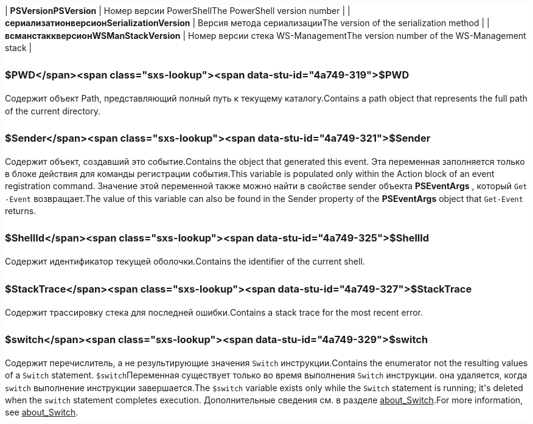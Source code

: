 | <span data-ttu-id="4a749-313">**PSVersion**</span><span class="sxs-lookup"><span data-stu-id="4a749-313">**PSVersion**</span></span>             | <span data-ttu-id="4a749-314">Номер версии PowerShell</span><span class="sxs-lookup"><span data-stu-id="4a749-314">The PowerShell version number</span></span>                 |
| <span data-ttu-id="4a749-315">**сериализатионверсион**</span><span class="sxs-lookup"><span data-stu-id="4a749-315">**SerializationVersion**</span></span>  | <span data-ttu-id="4a749-316">Версия метода сериализации</span><span class="sxs-lookup"><span data-stu-id="4a749-316">The version of the serialization method</span></span>       |
| <span data-ttu-id="4a749-317">**всманстаккверсион**</span><span class="sxs-lookup"><span data-stu-id="4a749-317">**WSManStackVersion**</span></span>     | <span data-ttu-id="4a749-318">Номер версии стека WS-Management</span><span class="sxs-lookup"><span data-stu-id="4a749-318">The version number of the WS-Management stack</span></span> |

### <a name="pwd"></a><span data-ttu-id="4a749-319">$PWD</span><span class="sxs-lookup"><span data-stu-id="4a749-319">$PWD</span></span>

<span data-ttu-id="4a749-320">Содержит объект Path, представляющий полный путь к текущему каталогу.</span><span class="sxs-lookup"><span data-stu-id="4a749-320">Contains a path object that represents the full path of the current directory.</span></span>

### <a name="sender"></a><span data-ttu-id="4a749-321">$Sender</span><span class="sxs-lookup"><span data-stu-id="4a749-321">$Sender</span></span>

<span data-ttu-id="4a749-322">Содержит объект, создавший это событие.</span><span class="sxs-lookup"><span data-stu-id="4a749-322">Contains the object that generated this event.</span></span> <span data-ttu-id="4a749-323">Эта переменная заполняется только в блоке действия для команды регистрации события.</span><span class="sxs-lookup"><span data-stu-id="4a749-323">This variable is populated only within the Action block of an event registration command.</span></span> <span data-ttu-id="4a749-324">Значение этой переменной также можно найти в свойстве sender объекта **PSEventArgs** , который `Get-Event` возвращает.</span><span class="sxs-lookup"><span data-stu-id="4a749-324">The value of this variable can also be found in the Sender property of the **PSEventArgs** object that `Get-Event` returns.</span></span>

### <a name="shellid"></a><span data-ttu-id="4a749-325">$ShellId</span><span class="sxs-lookup"><span data-stu-id="4a749-325">$ShellId</span></span>

<span data-ttu-id="4a749-326">Содержит идентификатор текущей оболочки.</span><span class="sxs-lookup"><span data-stu-id="4a749-326">Contains the identifier of the current shell.</span></span>

### <a name="stacktrace"></a><span data-ttu-id="4a749-327">$StackTrace</span><span class="sxs-lookup"><span data-stu-id="4a749-327">$StackTrace</span></span>

<span data-ttu-id="4a749-328">Содержит трассировку стека для последней ошибки.</span><span class="sxs-lookup"><span data-stu-id="4a749-328">Contains a stack trace for the most recent error.</span></span>

### <a name="switch"></a><span data-ttu-id="4a749-329">$switch</span><span class="sxs-lookup"><span data-stu-id="4a749-329">$switch</span></span>

<span data-ttu-id="4a749-330">Содержит перечислитель, а не результирующие значения `Switch` инструкции.</span><span class="sxs-lookup"><span data-stu-id="4a749-330">Contains the enumerator not the resulting values of a `Switch` statement.</span></span> <span data-ttu-id="4a749-331">`$switch`Переменная существует только во время выполнения `Switch` инструкции. она удаляется, когда `switch` выполнение инструкции завершается.</span><span class="sxs-lookup"><span data-stu-id="4a749-331">The `$switch` variable exists only while the `Switch` statement is running; it's deleted when the `switch` statement completes execution.</span></span> <span data-ttu-id="4a749-332">Дополнительные сведения см. в разделе [about_Switch](about_Switch.md).</span><span class="sxs-lookup"><span data-stu-id="4a749-332">For more information, see [about_Switch](about_Switch.md).</span></span>
